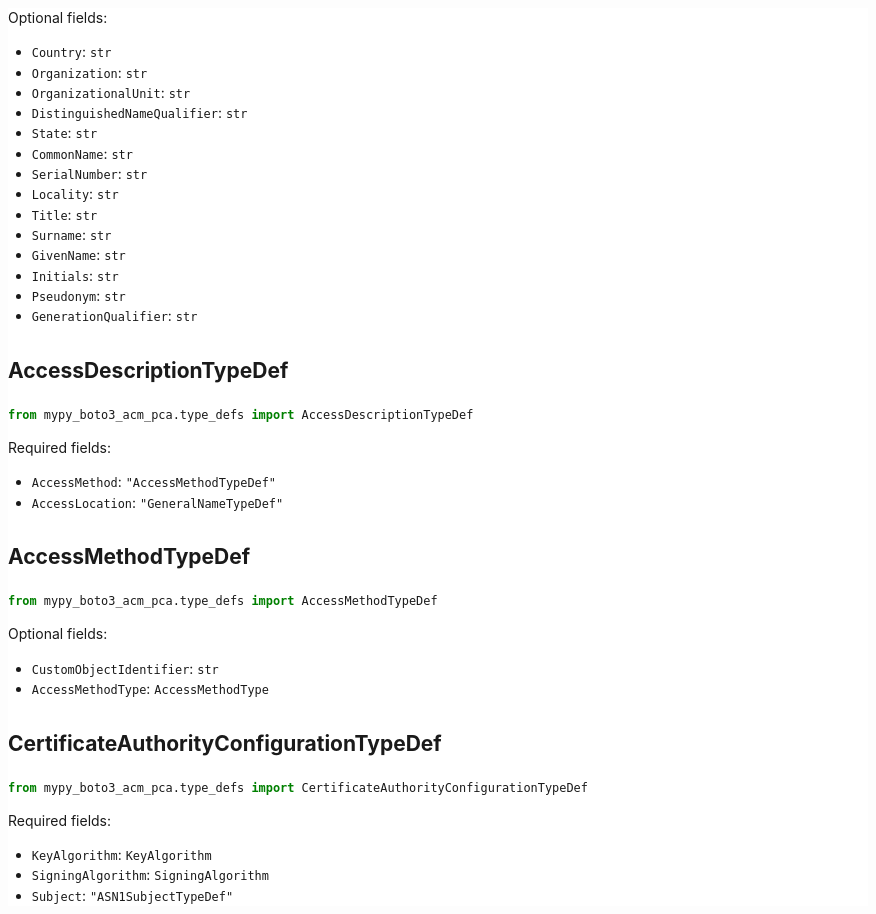


Optional fields:
- `Country`: `str`
- `Organization`: `str`
- `OrganizationalUnit`: `str`
- `DistinguishedNameQualifier`: `str`
- `State`: `str`
- `CommonName`: `str`
- `SerialNumber`: `str`
- `Locality`: `str`
- `Title`: `str`
- `Surname`: `str`
- `GivenName`: `str`
- `Initials`: `str`
- `Pseudonym`: `str`
- `GenerationQualifier`: `str`


## AccessDescriptionTypeDef

```python
from mypy_boto3_acm_pca.type_defs import AccessDescriptionTypeDef
```


Required fields:
- `AccessMethod`: `"AccessMethodTypeDef"`
- `AccessLocation`: `"GeneralNameTypeDef"`




## AccessMethodTypeDef

```python
from mypy_boto3_acm_pca.type_defs import AccessMethodTypeDef
```




Optional fields:
- `CustomObjectIdentifier`: `str`
- `AccessMethodType`: `AccessMethodType`


## CertificateAuthorityConfigurationTypeDef

```python
from mypy_boto3_acm_pca.type_defs import CertificateAuthorityConfigurationTypeDef
```


Required fields:
- `KeyAlgorithm`: `KeyAlgorithm`
- `SigningAlgorithm`: `SigningAlgorithm`
- `Subject`: `"ASN1SubjectTypeDef"`
